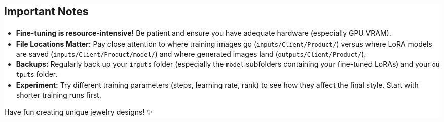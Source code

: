 ## Important Notes

*   **Fine-tuning is resource-intensive!** Be patient and ensure you have adequate hardware (especially GPU VRAM).
*   **File Locations Matter:** Pay close attention to where training images go (`inputs/Client/Product/`) versus where LoRA models are saved (`inputs/Client/Product/model/`) and where generated images land (`outputs/Client/Product/`).
*   **Backups:** Regularly back up your `inputs` folder (especially the `model` subfolders containing your fine-tuned LoRAs) and your `outputs` folder.
*   **Experiment:** Try different training parameters (steps, learning rate, rank) to see how they affect the final style. Start with shorter training runs first.

Have fun creating unique jewelry designs! ✨
```

